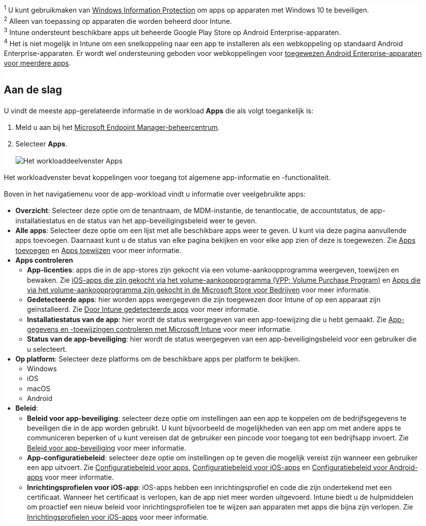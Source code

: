 <sup>1</sup> U kunt gebruikmaken van [Windows Information Protection](../protect/windows-information-protection-configure.md) om apps op apparaten met Windows 10 te beveiligen.<br>
<sup>2</sup> Alleen van toepassing op apparaten die worden beheerd door Intune.<br>
<sup>3</sup> Intune ondersteunt beschikbare apps uit beheerde Google Play Store op Android Enterprise-apparaten.<br>
<sup>4</sup> Het is niet mogelijk in Intune om een snelkoppeling naar een app te installeren als een webkoppeling op standaard Android Enterprise-apparaten. Er wordt wel ondersteuning geboden voor webkoppelingen voor [toegewezen Android Enterprise-apparaten voor meerdere apps](../configuration/device-restrictions-android-for-work.md#device-experience). 


## <a name="get-started"></a>Aan de slag

U vindt de meeste app-gerelateerde informatie in de workload **Apps** die als volgt toegankelijk is:

1. Meld u aan bij het [Microsoft Endpoint Manager-beheercentrum](https://go.microsoft.com/fwlink/?linkid=2109431).
3. Selecteer **Apps**.

    ![Het workloaddeelvenster Apps](./media/app-management/apps-workload.png)

Het workloadvenster bevat koppelingen voor toegang tot algemene app-informatie en -functionaliteit. 

Boven in het navigatiemenu voor de app-workload vindt u informatie over veelgebruikte apps:
- **Overzicht**: Selecteer deze optie om de tenantnaam, de MDM-instantie, de tenantlocatie, de accountstatus, de app-installatiestatus en de status van het app-beveiligingsbeleid weer te geven.
- **Alle apps**: Selecteer deze optie om een lijst met alle beschikbare apps weer te geven. U kunt via deze pagina aanvullende apps toevoegen. Daarnaast kunt u de status van elke pagina bekijken en voor elke app zien of deze is toegewezen. Zie [Apps toevoegen](apps-add.md) en [Apps toewijzen](apps-deploy.md) voor meer informatie.
- **Apps controleren**
    - **App-licenties**: apps die in de app-stores zijn gekocht via een volume-aankoopprogramma weergeven, toewijzen en bewaken. Zie [iOS-apps die zijn gekocht via het volume-aankoopprogramma (VPP; Volume Purchase Program)](vpp-apps-ios.md) en [Apps die via het volume-aankoopprogramma zijn gekocht in de Microsoft Store voor Bedrijven](windows-store-for-business.md) voor meer informatie.
    - **Gedetecteerde apps**: hier worden apps weergegeven die zijn toegewezen door Intune of op een apparaat zijn geïnstalleerd. Zie [Door Intune gedetecteerde apps](app-discovered-apps.md) voor meer informatie.
    - **Installatiestatus van de app**: hier wordt de status weergegeven van een app-toewijzing die u hebt gemaakt. Zie [App-gegevens en -toewijzingen controleren met Microsoft Intune](apps-monitor.md#device-and-user-status-graphs) voor meer informatie.
    - **Status van de app-beveiliging**: hier wordt de status weergegeven van een app-beveiligingsbeleid voor een gebruiker die u selecteert.
- **Op platform**: Selecteer deze platforms om de beschikbare apps per platform te bekijken.
    - Windows
    - iOS
    - macOS
    - Android
- **Beleid**:
    - **Beleid voor app-beveiliging**: selecteer deze optie om instellingen aan een app te koppelen om de bedrijfsgegevens te beveiligen die in de app worden gebruikt. U kunt bijvoorbeeld de mogelijkheden van een app om met andere apps te communiceren beperken of u kunt vereisen dat de gebruiker een pincode voor toegang tot een bedrijfsapp invoert. Zie [Beleid voor app-beveiliging](app-protection-policies.md) voor meer informatie.
    - **App-configuratiebeleid**: selecteer deze optie om instellingen op te geven die mogelijk vereist zijn wanneer een gebruiker een app uitvoert. Zie [Configuratiebeleid voor apps](app-configuration-policies-use-ios.md), [Configuratiebeleid voor iOS-apps](app-configuration-policies-use-ios.md) en [Configuratiebeleid voor Android-apps](app-configuration-policies-overview.md) voor meer informatie.
    - **Inrichtingsprofielen voor iOS-app**: iOS-apps hebben een inrichtingsprofiel en code die zijn ondertekend met een certificaat. Wanneer het certificaat is verlopen, kan de app niet meer worden uitgevoerd. Intune biedt u de hulpmiddelen om proactief een nieuw beleid voor inrichtingsprofielen toe te wijzen aan apparaten met apps die bijna zijn verlopen. Zie [Inrichtingsprofielen voor iOS-apps](app-provisioning-profile-ios.md) voor meer informatie.